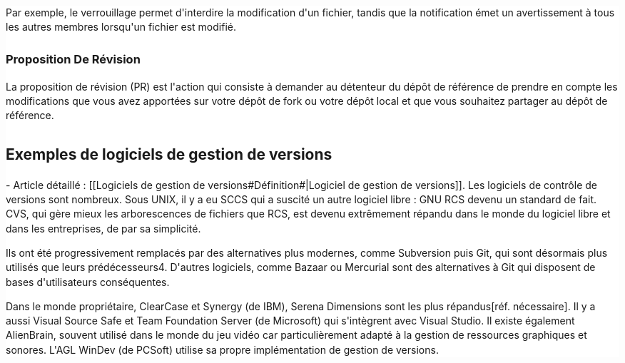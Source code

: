 Par exemple, le verrouillage permet d'interdire la modification d'un fichier, tandis que la notification émet un avertissement à tous les autres membres lorsqu'un fichier est modifié.

### Proposition De Révision

La proposition de révision (PR) est l'action qui consiste à demander au détenteur du dépôt de référence de prendre en compte les modifications que vous avez apportées sur votre dépôt de fork ou votre dépôt local et que vous souhaitez partager au dépôt de référence.

## Exemples de logiciels de gestion de versions
\- Article détaillé : [[Logiciels de gestion de versions#Définition#|Logiciel de gestion de versions]].
Les logiciels de contrôle de versions sont nombreux. Sous UNIX, il y a eu SCCS qui a suscité un autre logiciel libre : GNU RCS devenu un standard de fait. CVS, qui gère mieux les arborescences de fichiers que RCS, est devenu extrêmement répandu dans le monde du logiciel libre et dans les entreprises, de par sa simplicité.

Ils ont été progressivement remplacés par des alternatives plus modernes, comme Subversion puis Git, qui sont désormais plus utilisés que leurs prédécesseurs4. D'autres logiciels, comme Bazaar ou Mercurial sont des alternatives à Git qui disposent de bases d'utilisateurs conséquentes.

Dans le monde propriétaire, ClearCase et Synergy (de IBM), Serena Dimensions sont les plus répandus[réf. nécessaire]. Il y a aussi Visual Source Safe et Team Foundation Server (de Microsoft) qui s'intègrent avec Visual Studio. Il existe également AlienBrain, souvent utilisé dans le monde du jeu vidéo car particulièrement adapté à la gestion de ressources graphiques et sonores. L'AGL WinDev (de PCSoft) utilise sa propre implémentation de gestion de versions. 